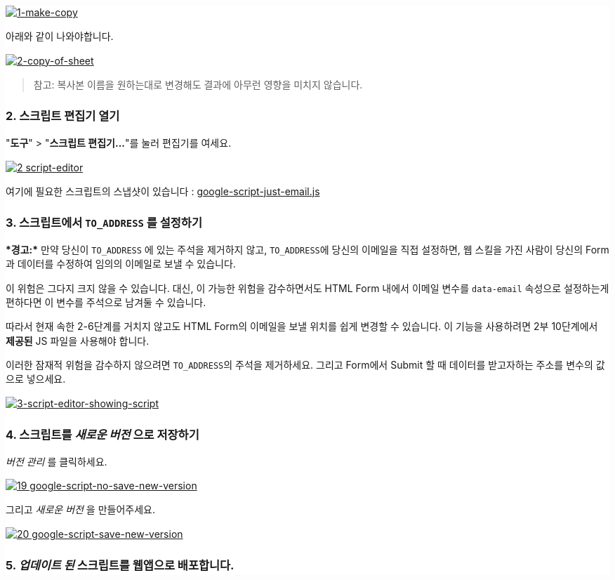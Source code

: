 [![1-make-copy](https://user-images.githubusercontent.com/1406149/29245471-feb7b034-7f97-11e7-9c0d-f06238e8362b.png)](https://user-images.githubusercontent.com/1406149/29245471-feb7b034-7f97-11e7-9c0d-f06238e8362b.png)

아래와 같이 나와야합니다.

[![2-copy-of-sheet](https://cloud.githubusercontent.com/assets/194400/10559710/3aec92f0-74ef-11e5-9295-f1988a23257b.png)](https://cloud.githubusercontent.com/assets/194400/10559710/3aec92f0-74ef-11e5-9295-f1988a23257b.png)

> 참고: 복사본 이름을 원하는대로 변경해도 결과에 아무런 영향을 미치지 않습니다.

### 2. 스크립트 편집기 열기

"**도구**" > "**스크립트 편집기...**"를 눌러 편집기를 여세요.

[![2 script-editor](https://cloud.githubusercontent.com/assets/194400/10559732/8db2b9f6-74ef-11e5-8bf2-de286f079929.png)](https://cloud.githubusercontent.com/assets/194400/10559732/8db2b9f6-74ef-11e5-8bf2-de286f079929.png)

여기에 필요한 스크립트의 스냅샷이 있습니다 : [google-script-just-email.js](https://raw.githubusercontent.com/dwyl/learn-to-send-email-via-google-script-html-no-server/1d1c6727f69dec64a6b7f6bd6ff0dd72d0374210/google-script-just-email.js)

### 3. 스크립트에서 `TO_ADDRESS` 를 설정하기

**\*경고:\*** 만약 당신이 `TO_ADDRESS` 에 있는 주석을 제거하지 않고, `TO_ADDRESS`에 당신의 이메일을 직접 설정하면, 웹 스킬을 가진 사람이 당신의 Form과 데이터를 수정하여 임의의 이메일로 보낼 수 있습니다.

이 위험은 그다지 크지 않을 수 있습니다. 대신, 이 가능한 위험을 감수하면서도 HTML Form 내에서 이메일 변수를 `data-email` 속성으로 설정하는게 편하다면 이 변수를 주석으로 남겨둘 수 있습니다. 

따라서 현재 속한 2-6단계를 거치지 않고도 HTML Form의 이메일을 보낼 위치를 쉽게 변경할 수 있습니다. 이 기능을 사용하려면 2부 10단계에서 **제공된** JS 파일을 사용해야 합니다.

이러한 잠재적 위험을 감수하지 않으려면 `TO_ADDRESS`의 주석을 제거하세요. 그리고 Form에서 Submit 할 때 데이터를 받고자하는 주소를 변수의 값으로 넣으세요.

[![3-script-editor-showing-script](https://cloud.githubusercontent.com/assets/194400/10560379/9efa5b3a-7501-11e5-96ba-a9e3b2d77ee4.png)](https://cloud.githubusercontent.com/assets/194400/10560379/9efa5b3a-7501-11e5-96ba-a9e3b2d77ee4.png)

### 4. 스크립트를 *새로운 버전* 으로 저장하기

*버전 관리* 를 클릭하세요.

[![19 google-script-no-save-new-version](https://cloud.githubusercontent.com/assets/194400/10558249/527f3c98-74c1-11e5-8290-5af7fa7f5f75.png)](https://cloud.githubusercontent.com/assets/194400/10558249/527f3c98-74c1-11e5-8290-5af7fa7f5f75.png)

그리고 *새로운 버전* 을 만들어주세요.

[![20 google-script-save-new-version](https://cloud.githubusercontent.com/assets/194400/10558250/53d21d5e-74c1-11e5-88c5-7bc2d8ce6228.png)](https://cloud.githubusercontent.com/assets/194400/10558250/53d21d5e-74c1-11e5-88c5-7bc2d8ce6228.png)

### 5. *업데이트 된* 스크립트를 웹앱으로 배포합니다.
